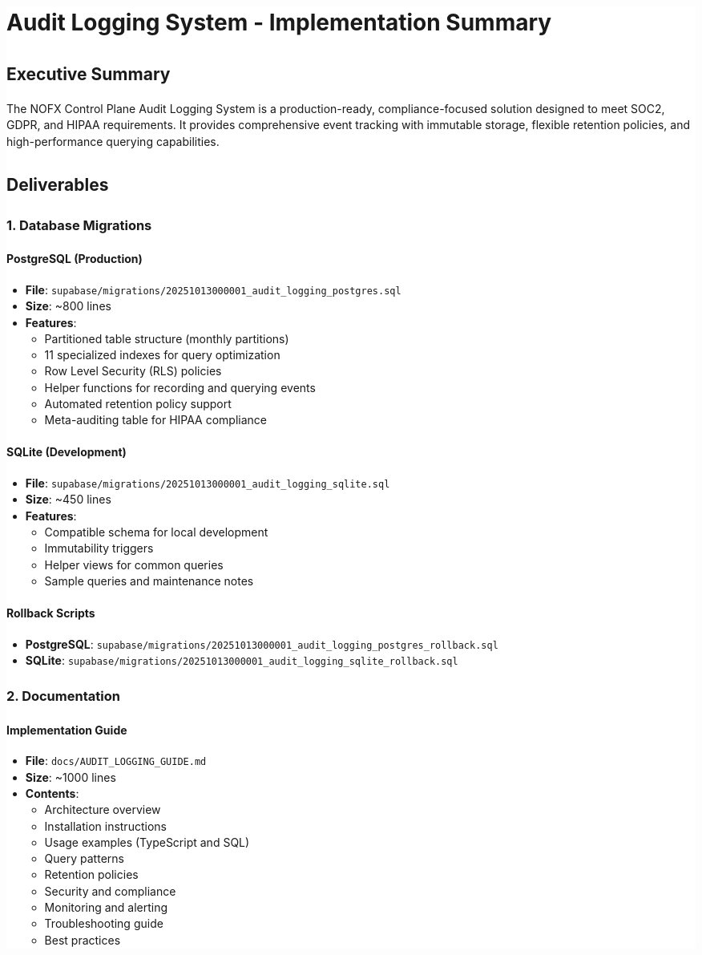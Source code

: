 # Audit Logging System - Implementation Summary

## Executive Summary

The NOFX Control Plane Audit Logging System is a production-ready, compliance-focused solution designed to meet SOC2, GDPR, and HIPAA requirements. It provides comprehensive event tracking with immutable storage, flexible retention policies, and high-performance querying capabilities.

## Deliverables

### 1. Database Migrations

#### PostgreSQL (Production)
- **File**: `supabase/migrations/20251013000001_audit_logging_postgres.sql`
- **Size**: ~800 lines
- **Features**:
  - Partitioned table structure (monthly partitions)
  - 11 specialized indexes for query optimization
  - Row Level Security (RLS) policies
  - Helper functions for recording and querying events
  - Automated retention policy support
  - Meta-auditing table for HIPAA compliance

#### SQLite (Development)
- **File**: `supabase/migrations/20251013000001_audit_logging_sqlite.sql`
- **Size**: ~450 lines
- **Features**:
  - Compatible schema for local development
  - Immutability triggers
  - Helper views for common queries
  - Sample queries and maintenance notes

#### Rollback Scripts
- **PostgreSQL**: `supabase/migrations/20251013000001_audit_logging_postgres_rollback.sql`
- **SQLite**: `supabase/migrations/20251013000001_audit_logging_sqlite_rollback.sql`

### 2. Documentation

#### Implementation Guide
- **File**: `docs/AUDIT_LOGGING_GUIDE.md`
- **Size**: ~1000 lines
- **Contents**:
  - Architecture overview
  - Installation instructions
  - Usage examples (TypeScript and SQL)
  - Query patterns
  - Retention policies
  - Security and compliance
  - Monitoring and alerting
  - Troubleshooting guide
  - Best practices
